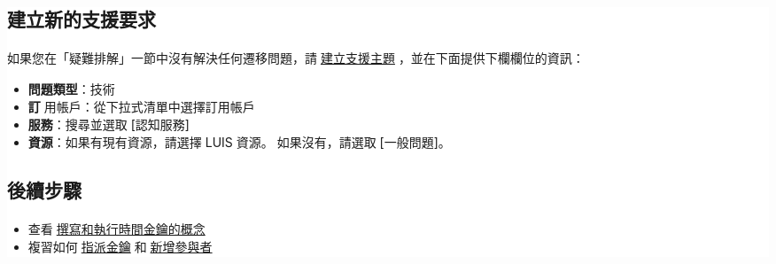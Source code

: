 ## <a name="create-new-support-request"></a>建立新的支援要求

如果您在「疑難排解」一節中沒有解決任何遷移問題，請 [建立支援主題](https://portal.azure.com/#blade/Microsoft_Azure_Support/HelpAndSupportBlade/newsupportrequest) ，並在下面提供下欄欄位的資訊：

   * **問題類型**：技術
   * **訂** 用帳戶：從下拉式清單中選擇訂用帳戶
   * **服務**：搜尋並選取 [認知服務]
   * **資源**：如果有現有資源，請選擇 LUIS 資源。 如果沒有，請選取 [一般問題]。

## <a name="next-steps"></a>後續步驟

* 查看 [撰寫和執行時間金鑰的概念](luis-how-to-azure-subscription.md)
* 複習如何 [指派金鑰](luis-how-to-azure-subscription.md) 和 [新增參與者](luis-how-to-collaborate.md)